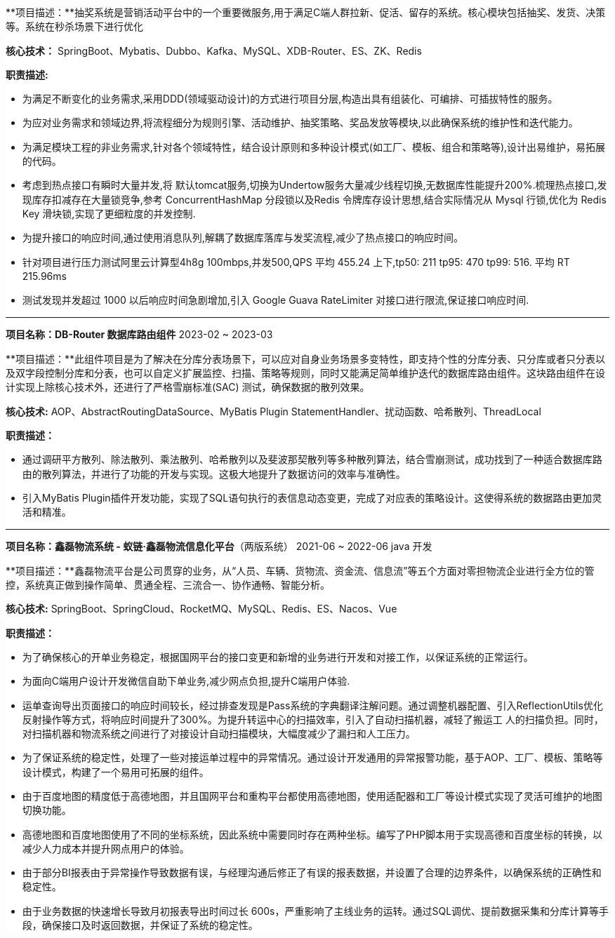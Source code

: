 **项目描述：**抽奖系统是营销活动平台中的一个重要微服务,用于满足C端人群拉新、促活、留存的系统。核心模块包括抽奖、发货、决策等。系统在秒杀场景下进行优化

**核心技术：** SpringBoot、Mybatis、Dubbo、Kafka、MySQL、XDB-Router、ES、ZK、Redis

**职责描述:**

- 为满足不断变化的业务需求,采用DDD(领域驱动设计)的方式进行项目分层,构造出具有组装化、可编排、可插拔特性的服务。

- 为应对业务需求和领域边界,将流程细分为规则引擎、活动维护、抽奖策略、奖品发放等模块,以此确保系统的维护性和迭代能力。

- 为满足模块工程的非业务需求,针对各个领域特性，结合设计原则和多种设计模式(如工厂、模板、组合和策略等),设计出易维护，易拓展的代码。

- 考虑到热点接口有瞬时大量并发,将 默认tomcat服务,切换为Undertow服务大量减少线程切换,无数据库性能提升200%.梳理热点接口,发现库存扣减存在大量锁竞争,参考 ConcurrentHashMap 分段锁以及Redis 令牌库存设计思想,结合实际情况从 Mysql 行锁,优化为 Redis Key 滑块锁,实现了更细粒度的并发控制.

- 为提升接口的响应时间,通过使用消息队列,解耦了数据库落库与发奖流程,减少了热点接口的响应时间。

- 针对项目进行压力测试阿里云计算型4h8g 100mbps,并发500,QPS 平均 455.24 上下,tp50: 211 tp95: 470 tp99: 516. 平均 RT 215.96ms

- 测试发现并发超过 1000 以后响应时间急剧增加,引入 Google Guava RateLimiter 对接口进行限流,保证接口响应时间.

---

**项目名称：DB-Router 数据库路由组件** 2023-02 ~ 2023-03

**项目描述：**此组件项目是为了解决在分库分表场景下，可以应对自身业务场景多变特性，即支持个性的分库分表、只分库或者只分表以及双字段控制分库和分表，也可以自定义扩展监控、扫描、策略等规则，同时又能满足简单维护迭代的数据库路由组件。这块路由组件在设计实现上除核心技术外，还进行了严格雪崩标准(SAC) 测试，确保数据的散列效果。

**核心技术:** AOP、AbstractRoutingDataSource、MyBatis Plugin StatementHandler、扰动函数、哈希散列、ThreadLocal

**职责描述：**

- 通过调研平方散列、除法散列、乘法散列、哈希散列以及斐波那契散列等多种散列算法，结合雪崩测试，成功找到了一种适合数据库路由的散列算法，并进行了功能的开发与实现。这极大地提升了数据访问的效率与准确性。

- 引入MyBatis Plugin插件开发功能，实现了SQL语句执行的表信息动态变更，完成了对应表的策略设计。这使得系统的数据路由更加灵活和精准。

---

**项目名称：鑫磊物流系统 - 蚁链·鑫磊物流信息化平台**（两版系统） 2021-06 ~ 2022-06 java 开发

**项目描述：**鑫磊物流平台是公司贯穿的业务，从“人员、车辆、货物流、资金流、信息流”等五个方面对零担物流企业进行全方位的管控，系统真正做到操作简单、贯通全程、三流合一、协作通畅、智能分析。

**核心技术:**  SpringBoot、SpringCloud、RocketMQ、MySQL、Redis、ES、Nacos、Vue

**职责描述：**

- 为了确保核心的开单业务稳定，根据国网平台的接口变更和新增的业务进行开发和对接工作，以保证系统的正常运行。

- 为面向C端用户设计开发微信自助下单业务,减少网点负担,提升C端用户体验.

- 运单查询导出页面接口的响应时间较长，经过排查发现是Pass系统的字典翻译注解问题。通过调整机器配置、引入ReflectionUtils优化反射操作等方式，将响应时间提升了300%。为提升转运中心的扫描效率，引入了自动扫描机器，减轻了搬运工	人的扫描负担。同时，对扫描机器和物流系统之间进行了对接设计自动扫描模块，大幅度减少了漏扫和人工压力。

- 为了保证系统的稳定性，处理了一些对接运单过程中的异常情况。通过设计开发通用的异常报警功能，基于AOP、工厂、模板、策略等设计模式，构建了一个易用可拓展的组件。

- 由于百度地图的精度低于高德地图，并且国网平台和重构平台都使用高德地图，使用适配器和工厂等设计模式实现了灵活可维护的地图切换功能。

- 高德地图和百度地图使用了不同的坐标系统，因此系统中需要同时存在两种坐标。编写了PHP脚本用于实现高德和百度坐标的转换，以减少人力成本并提升网点用户的体验。

- 由于部分BI报表由于异常操作导致数据有误，与经理沟通后修正了有误的报表数据，并设置了合理的边界条件，以确保系统的正确性和稳定性。

- 由于业务数据的快速增长导致月初报表导出时间过长 600s，严重影响了主线业务的运转。通过SQL调优、提前数据采集和分库计算等手段，确保接口及时返回数据，并保证了系统的稳定性。
